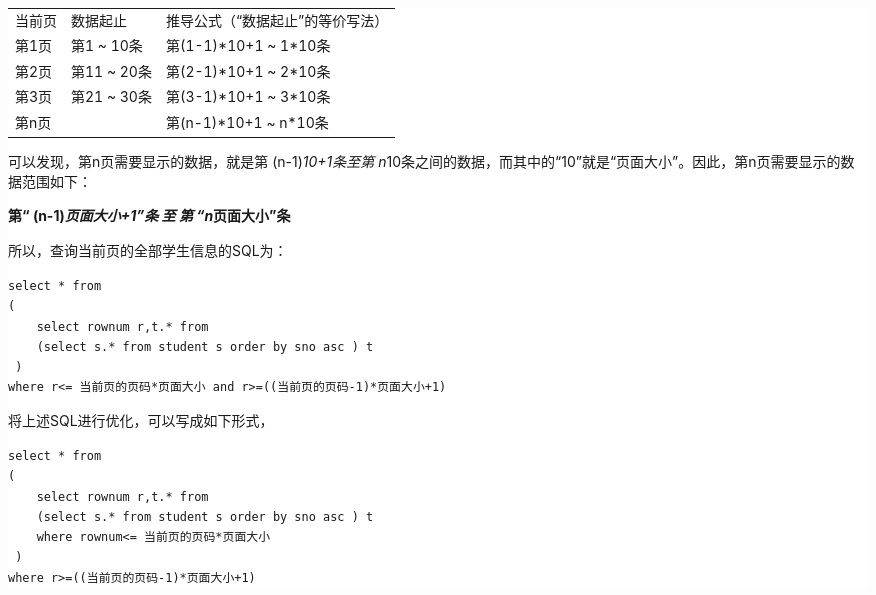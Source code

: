 <table>
   <tr>
      <td>当前页</td>
      <td>数据起止</td>
      <td>推导公式（“数据起止”的等价写法）</td>
   </tr>
   <tr>
      <td>第1页</td>
      <td>第1 ~ 10条</td>
      <td>第(1-1)*10+1 ~ 1*10条</td>
   </tr>
   <tr>
      <td>第2页</td>
      <td>第11 ~ 20条</td>
      <td>第(2-1)*10+1 ~ 2*10条</td>
   </tr>
   <tr>
      <td>第3页</td>
      <td>第21 ~ 30条</td>
      <td>第(3-1)*10+1 ~ 3*10条</td>
   </tr>
   <tr>
      <td>第n页</td>
      <td></td>
      <td>第(n-1)*10+1 ~ n*10条</td>
   </tr>
</table>

可以发现，第n页需要显示的数据，就是第 (n-1)*10+1条至第 n*10条之间的数据，而其中的“10”就是“页面大小”。因此，第n页需要显示的数据范围如下：

**第“ (n-1)*页面大小+1”条   至    第 “n*页面大小”条**

所以，查询当前页的全部学生信息的SQL为：

```
select * from 
(
    select rownum r,t.* from 
    (select s.* from student s order by sno asc ) t
 )
where r<= 当前页的页码*页面大小 and r>=((当前页的页码-1)*页面大小+1)
```

将上述SQL进行优化，可以写成如下形式，

```
select * from 
(
    select rownum r,t.* from 
    (select s.* from student s order by sno asc ) t
    where rownum<= 当前页的页码*页面大小 
 )
where r>=((当前页的页码-1)*页面大小+1)
```
